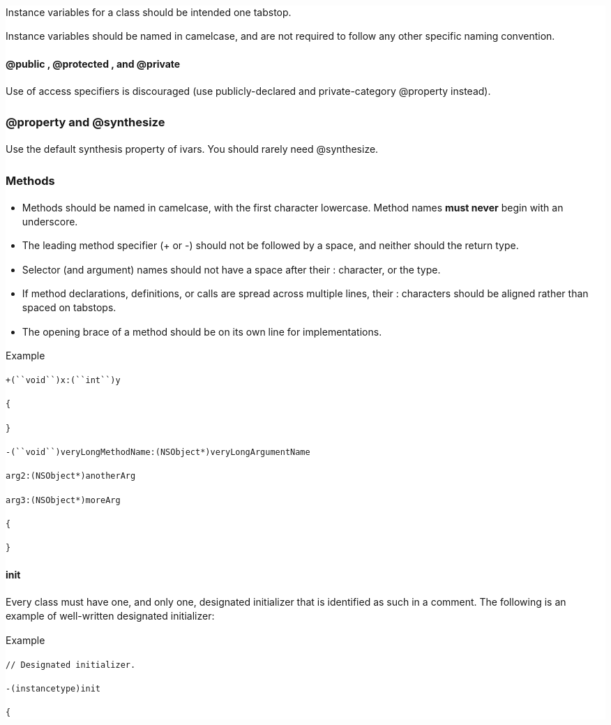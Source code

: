 Instance variables for a class should be intended one tabstop.

Instance variables should be named in camelcase, and are not required to follow any other specific naming convention.

#### @public , @protected , and @private

Use of access specifiers is discouraged (use publicly-declared and private-category @property instead).

### @property and @synthesize

Use the default synthesis property of ivars. You should rarely need @synthesize.

### Methods

*   Methods should be named in camelcase, with the first character lowercase. Method names **must never** begin with an underscore.
    
*   The leading method specifier (+ or \-) should not be followed by a space, and neither should the return type.
    
*   Selector (and argument) names should not have a space after their : character, or the type.
    
*   If method declarations, definitions, or calls are spread across multiple lines, their : characters should be aligned rather than spaced on tabstops.
    
*   The opening brace of a method should be on its own line for implementations.
    

Example

`+(``void``)x:(``int``)y`

`{`

`}`

`-(``void``)veryLongMethodName:(NSObject*)veryLongArgumentName`

`arg2:(NSObject*)anotherArg`

`arg3:(NSObject*)moreArg`

`{`

`}`

#### init

Every class must have one, and only one, designated initializer that is identified as such in a comment. The following is an example of well-written designated initializer:

Example

`// Designated initializer.`

`-(instancetype)init`

`{`
